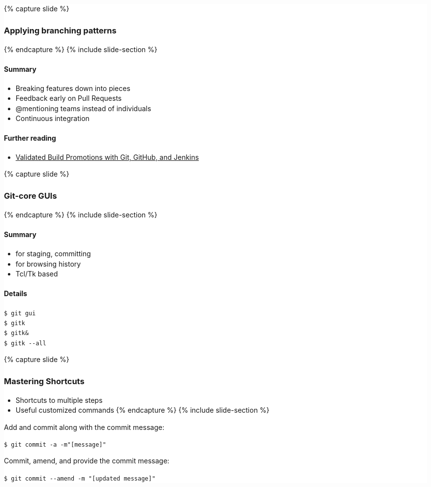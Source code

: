 
{% capture slide %}
### Applying branching patterns
{% endcapture %}
{% include slide-section %}

#### Summary
* Breaking features down into pieces
* Feedback early on Pull Requests
* @mentioning teams instead of individuals
* Continuous integration

#### Further reading
* [Validated Build Promotions with Git, GitHub, and Jenkins](http://www.youtube.com/watch?v=Gd8OfAmKkMQ)


{% capture slide %}
### Git-core GUIs
{% endcapture %}
{% include slide-section %}


#### Summary
* for staging, committing
* for browsing history
* Tcl/Tk based

#### Details
```
$ git gui
$ gitk
$ gitk&
$ gitk --all
```


{% capture slide %}
### Mastering Shortcuts
* Shortcuts to multiple steps
* Useful customized commands
{% endcapture %}
{% include slide-section %}


Add and commit along with the commit message:

```shell
$ git commit -a -m"[message]"
```

Commit, amend, and provide the commit message:

```shell
$ git commit --amend -m "[updated message]"
```
